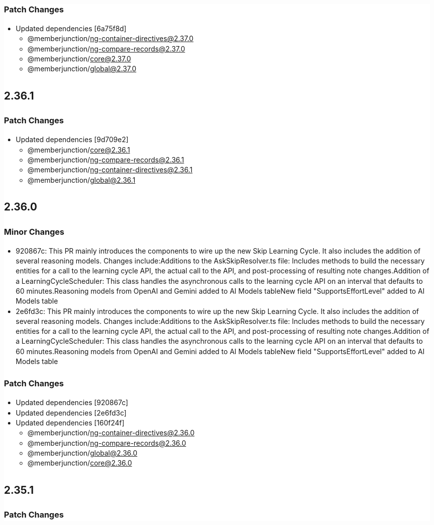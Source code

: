 ### Patch Changes

- Updated dependencies [6a75f8d]
  - @memberjunction/ng-container-directives@2.37.0
  - @memberjunction/ng-compare-records@2.37.0
  - @memberjunction/core@2.37.0
  - @memberjunction/global@2.37.0

## 2.36.1

### Patch Changes

- Updated dependencies [9d709e2]
  - @memberjunction/core@2.36.1
  - @memberjunction/ng-compare-records@2.36.1
  - @memberjunction/ng-container-directives@2.36.1
  - @memberjunction/global@2.36.1

## 2.36.0

### Minor Changes

- 920867c: This PR mainly introduces the components to wire up the new Skip Learning Cycle. It also includes the addition of several reasoning models. Changes include:Additions to the AskSkipResolver.ts file: Includes methods to build the necessary entities for a call to the learning cycle API, the actual call to the API, and post-processing of resulting note changes.Addition of a LearningCycleScheduler: This class handles the asynchronous calls to the learning cycle API on an interval that defaults to 60 minutes.Reasoning models from OpenAI and Gemini added to AI Models tableNew field "SupportsEffortLevel" added to AI Models table
- 2e6fd3c: This PR mainly introduces the components to wire up the new Skip Learning Cycle. It also includes the addition of several reasoning models. Changes include:Additions to the AskSkipResolver.ts file: Includes methods to build the necessary entities for a call to the learning cycle API, the actual call to the API, and post-processing of resulting note changes.Addition of a LearningCycleScheduler: This class handles the asynchronous calls to the learning cycle API on an interval that defaults to 60 minutes.Reasoning models from OpenAI and Gemini added to AI Models tableNew field "SupportsEffortLevel" added to AI Models table

### Patch Changes

- Updated dependencies [920867c]
- Updated dependencies [2e6fd3c]
- Updated dependencies [160f24f]
  - @memberjunction/ng-container-directives@2.36.0
  - @memberjunction/ng-compare-records@2.36.0
  - @memberjunction/global@2.36.0
  - @memberjunction/core@2.36.0

## 2.35.1

### Patch Changes
